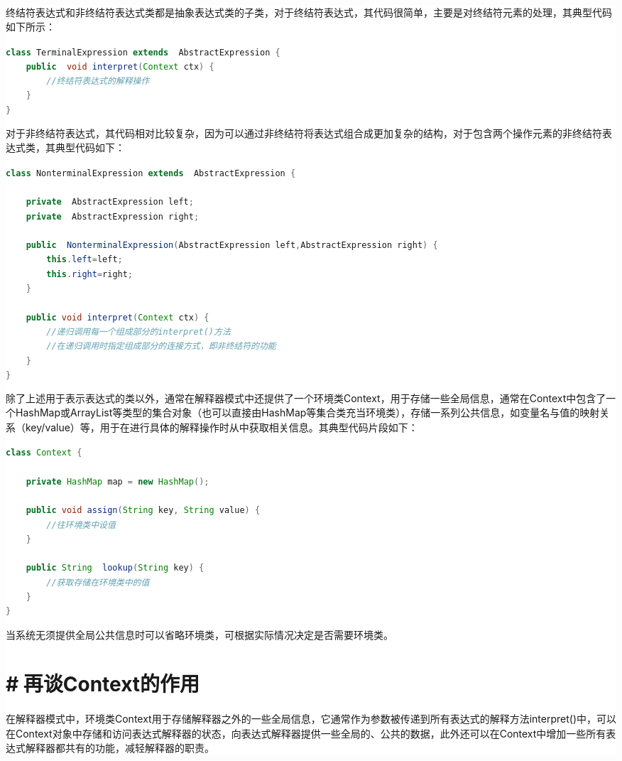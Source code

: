 终结符表达式和非终结符表达式类都是抽象表达式类的子类，对于终结符表达式，其代码很简单，主要是对终结符元素的处理，其典型代码如下所示：  

```java
class TerminalExpression extends  AbstractExpression {
    public  void interpret(Context ctx) {
        //终结符表达式的解释操作
    }
}
```

对于非终结符表达式，其代码相对比较复杂，因为可以通过非终结符将表达式组合成更加复杂的结构，对于包含两个操作元素的非终结符表达式类，其典型代码如下：  

```java
class NonterminalExpression extends  AbstractExpression {

    private  AbstractExpression left;
    private  AbstractExpression right;

    public  NonterminalExpression(AbstractExpression left,AbstractExpression right) {
        this.left=left;
        this.right=right;
    }

    public void interpret(Context ctx) {
        //递归调用每一个组成部分的interpret()方法
        //在递归调用时指定组成部分的连接方式，即非终结符的功能
    }      
}
```

除了上述用于表示表达式的类以外，通常在解释器模式中还提供了一个环境类Context，用于存储一些全局信息，通常在Context中包含了一个HashMap或ArrayList等类型的集合对象（也可以直接由HashMap等集合类充当环境类），存储一系列公共信息，如变量名与值的映射关系（key/value）等，用于在进行具体的解释操作时从中获取相关信息。其典型代码片段如下：  

```java
class Context {

    private HashMap map = new HashMap();

    public void assign(String key, String value) {
        //往环境类中设值
    }

    public String  lookup(String key) {
        //获取存储在环境类中的值
    }
}
```

当系统无须提供全局公共信息时可以省略环境类，可根据实际情况决定是否需要环境类。

# # 再谈Context的作用

在解释器模式中，环境类Context用于存储解释器之外的一些全局信息，它通常作为参数被传递到所有表达式的解释方法interpret()中，可以在Context对象中存储和访问表达式解释器的状态，向表达式解释器提供一些全局的、公共的数据，此外还可以在Context中增加一些所有表达式解释器都共有的功能，减轻解释器的职责。
